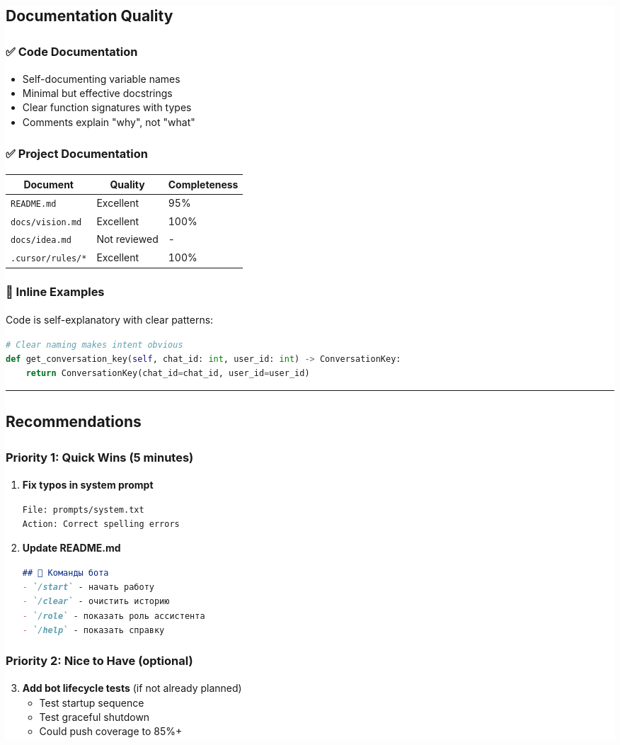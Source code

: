 
## Documentation Quality

### ✅ Code Documentation
- Self-documenting variable names
- Minimal but effective docstrings
- Clear function signatures with types
- Comments explain "why", not "what"

### ✅ Project Documentation
| Document | Quality | Completeness |
|----------|---------|--------------|
| `README.md` | Excellent | 95% |
| `docs/vision.md` | Excellent | 100% |
| `docs/idea.md` | Not reviewed | - |
| `.cursor/rules/*` | Excellent | 100% |

### 📝 Inline Examples
Code is self-explanatory with clear patterns:
```python
# Clear naming makes intent obvious
def get_conversation_key(self, chat_id: int, user_id: int) -> ConversationKey:
    return ConversationKey(chat_id=chat_id, user_id=user_id)
```

---

## Recommendations

### Priority 1: Quick Wins (5 minutes)

1. **Fix typos in system prompt**
   ```
   File: prompts/system.txt
   Action: Correct spelling errors
   ```

2. **Update README.md**
   ```markdown
   ## 🎯 Команды бота
   - `/start` - начать работу
   - `/clear` - очистить историю
   - `/role` - показать роль ассистента
   - `/help` - показать справку
   ```

### Priority 2: Nice to Have (optional)

3. **Add bot lifecycle tests** (if not already planned)
   - Test startup sequence
   - Test graceful shutdown
   - Could push coverage to 85%+
